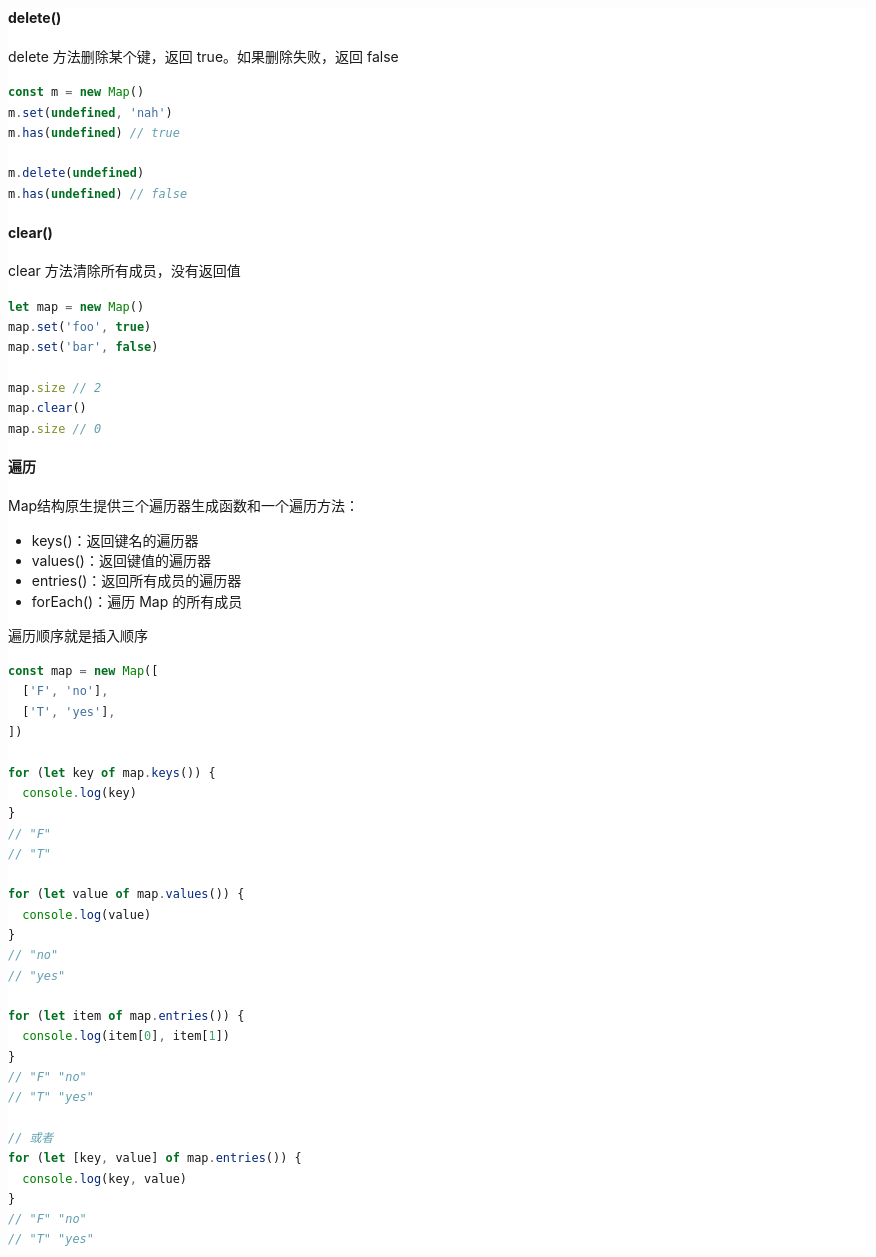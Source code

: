 #### delete()

delete 方法删除某个键，返回 true。如果删除失败，返回 false

```javascript
const m = new Map()
m.set(undefined, 'nah')
m.has(undefined) // true

m.delete(undefined)
m.has(undefined) // false
```

#### clear()

clear 方法清除所有成员，没有返回值

```javascript
let map = new Map()
map.set('foo', true)
map.set('bar', false)

map.size // 2
map.clear()
map.size // 0
```

#### 遍历

Map结构原生提供三个遍历器生成函数和一个遍历方法：

- keys()：返回键名的遍历器
- values()：返回键值的遍历器
- entries()：返回所有成员的遍历器
- forEach()：遍历 Map 的所有成员

遍历顺序就是插入顺序

```javascript
const map = new Map([
  ['F', 'no'],
  ['T', 'yes'],
])

for (let key of map.keys()) {
  console.log(key)
}
// "F"
// "T"

for (let value of map.values()) {
  console.log(value)
}
// "no"
// "yes"

for (let item of map.entries()) {
  console.log(item[0], item[1])
}
// "F" "no"
// "T" "yes"

// 或者
for (let [key, value] of map.entries()) {
  console.log(key, value)
}
// "F" "no"
// "T" "yes"
```